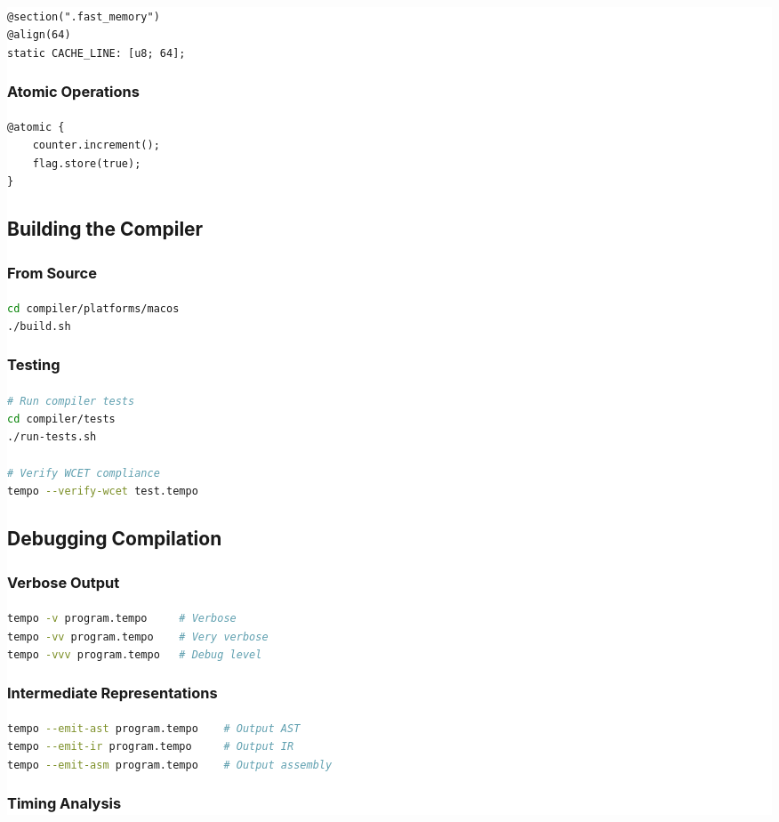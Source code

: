 ```tempo
@section(".fast_memory")
@align(64)
static CACHE_LINE: [u8; 64];
```

### Atomic Operations

```tempo
@atomic {
    counter.increment();
    flag.store(true);
}
```

## Building the Compiler

### From Source

```bash
cd compiler/platforms/macos
./build.sh
```

### Testing

```bash
# Run compiler tests
cd compiler/tests
./run-tests.sh

# Verify WCET compliance
tempo --verify-wcet test.tempo
```

## Debugging Compilation

### Verbose Output

```bash
tempo -v program.tempo     # Verbose
tempo -vv program.tempo    # Very verbose
tempo -vvv program.tempo   # Debug level
```

### Intermediate Representations

```bash
tempo --emit-ast program.tempo    # Output AST
tempo --emit-ir program.tempo     # Output IR
tempo --emit-asm program.tempo    # Output assembly
```

### Timing Analysis
